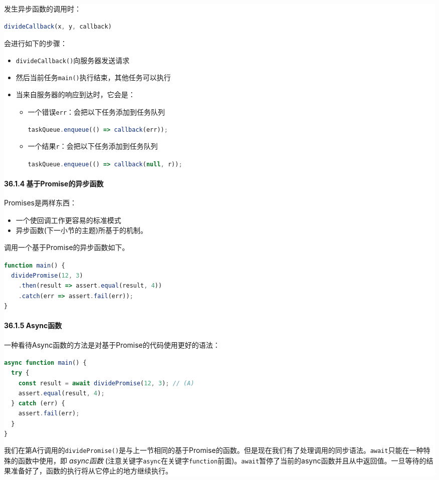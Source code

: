 发生异步函数的调用时：

```js
divideCallback(x, y, callback)
```

会进行如下的步骤：

* `divideCallback()`向服务器发送请求
* 然后当前任务`main()`执行结束，其他任务可以执行
* 当来自服务器的响应到达时，它会是：

  * 一个错误`err`：会把以下任务添加到任务队列

    ```js
    taskQueue.enqueue(() => callback(err));
    ```

  * 一个结果`r`：会把以下任务添加到任务队列
  
    ```js
    taskQueue.enqueue(() => callback(null, r));
    ```

#### 36.1.4 基于Promise的异步函数

Promises是两样东西：

* 一个使回调工作更容易的标准模式
* 异步函数(下一小节的主题)所基于的机制。

调用一个基于Promise的异步函数如下。

```js
function main() {
  dividePromise(12, 3)
    .then(result => assert.equal(result, 4))
    .catch(err => assert.fail(err));
}
```

#### 36.1.5 Async函数

一种看待Async函数的方法是对基于Promise的代码使用更好的语法：

```js
async function main() {
  try {
    const result = await dividePromise(12, 3); // (A)
    assert.equal(result, 4);
  } catch (err) {
    assert.fail(err);
  }
}
```

我们在第A行调用的`dividePromise()`是与上一节相同的基于Promise的函数。但是现在我们有了处理调用的同步语法。`await`只能在一种特殊的函数中使用，即 *async函数* (注意关键字`async`在关键字`function`前面)。`await`暂停了当前的async函数并且从中返回值。一旦等待的结果准备好了，函数的执行将从它停止的地方继续执行。
